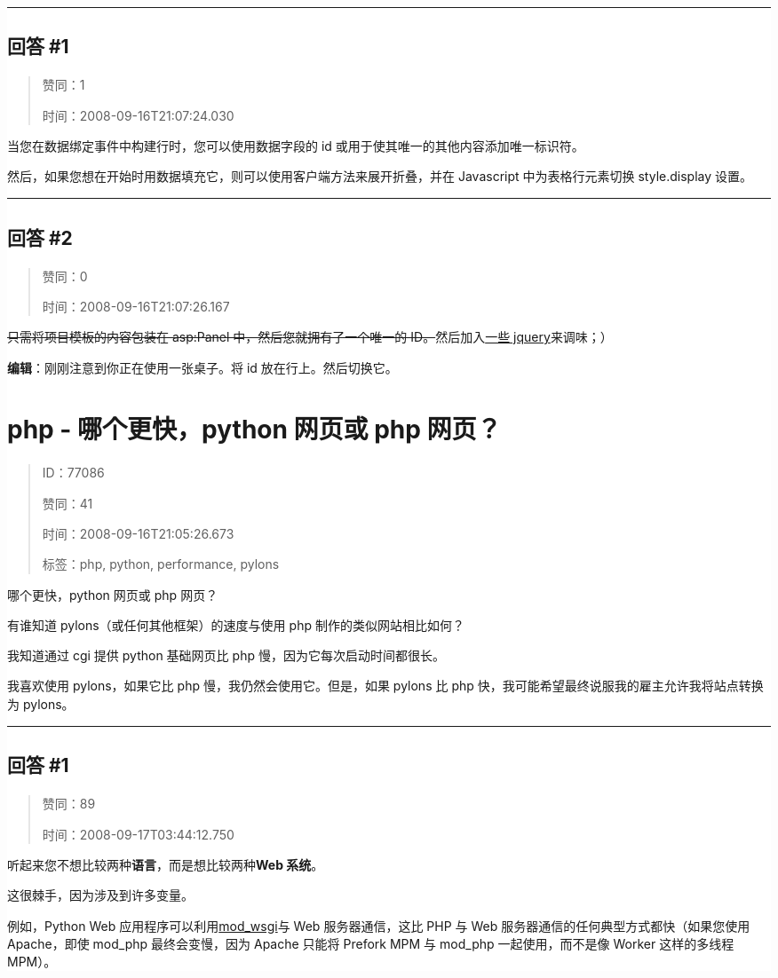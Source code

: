 * * *

## 回答 #1

> 赞同：1
> 
> 时间：2008-09-16T21:07:24.030

当您在数据绑定事件中构建行时，您可以使用数据字段的 id 或用于使其唯一的其他内容添加唯一标识符。

然后，如果您想在开始时用数据填充它，则可以使用客户端方法来展开折叠，并在 Javascript 中为表格行元素切换 style.display 设置。

* * *

## 回答 #2

> 赞同：0
> 
> 时间：2008-09-16T21:07:26.167

~~只需将项目模板的内容包装在 asp:Panel 中，然后您就拥有了一个唯一的 ID。~~然后加入[一些 jquery](http://www.learningjquery.com/2007/03/accordion-madness)来调味；）

**编辑**：刚刚注意到你正在使用一张桌子。将 id 放在行上。然后切换它。

# php - 哪个更快，python 网页或 php 网页？

> ID：77086
> 
> 赞同：41
> 
> 时间：2008-09-16T21:05:26.673
> 
> 标签：php, python, performance, pylons

哪个更快，python 网页或 php 网页？

有谁知道 pylons（或任何其他框架）的速度与使用 php 制作的类似网站相比如何？

我知道通过 cgi 提供 python 基础网页比 php 慢，因为它每次启动时间都很长。

我喜欢使用 pylons，如果它比 php 慢，我仍然会使用它。但是，如果 pylons 比 php 快，我可能希望最终说服我的雇主允许我将站点转换为 pylons。

* * *

## 回答 #1

> 赞同：89
> 
> 时间：2008-09-17T03:44:12.750

听起来您不想比较两种**语言**，而是想比较两种**Web 系统**。

这很棘手，因为涉及到许多变量。

例如，Python Web 应用程序可以利用[mod_wsgi](http://code.google.com/p/modwsgi/)与 Web 服务器通信，这比 PHP 与 Web 服务器通信的任何典型方式都快（如果您使用 Apache，即使 mod_php 最终会变慢，因为 Apache 只能将 Prefork MPM 与 mod_php 一起使用，而不是像 Worker 这样的多线程 MPM）。
